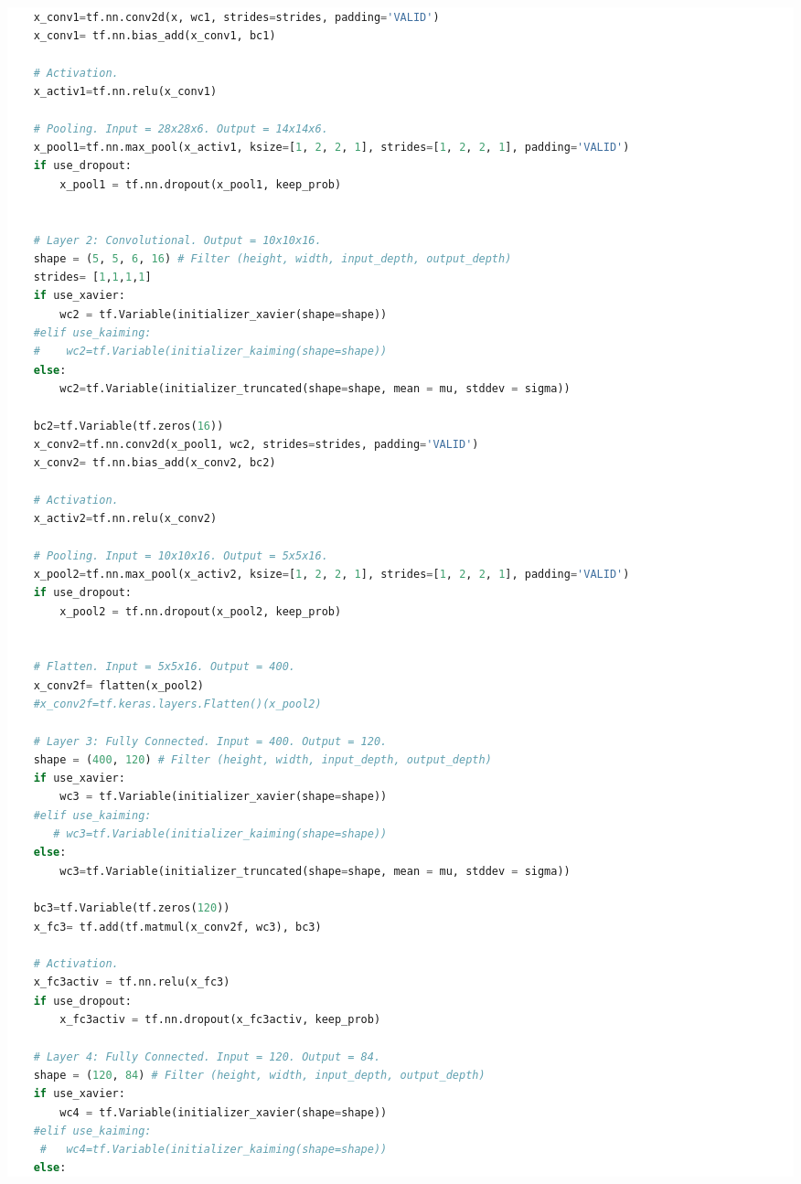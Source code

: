 ```python
    x_conv1=tf.nn.conv2d(x, wc1, strides=strides, padding='VALID')
    x_conv1= tf.nn.bias_add(x_conv1, bc1)

    # Activation.
    x_activ1=tf.nn.relu(x_conv1)

    # Pooling. Input = 28x28x6. Output = 14x14x6.
    x_pool1=tf.nn.max_pool(x_activ1, ksize=[1, 2, 2, 1], strides=[1, 2, 2, 1], padding='VALID')
    if use_dropout:
        x_pool1 = tf.nn.dropout(x_pool1, keep_prob)
    
    
    # Layer 2: Convolutional. Output = 10x10x16.
    shape = (5, 5, 6, 16) # Filter (height, width, input_depth, output_depth)
    strides= [1,1,1,1]
    if use_xavier:
        wc2 = tf.Variable(initializer_xavier(shape=shape))
    #elif use_kaiming:
    #    wc2=tf.Variable(initializer_kaiming(shape=shape))
    else:
        wc2=tf.Variable(initializer_truncated(shape=shape, mean = mu, stddev = sigma))
                          
    bc2=tf.Variable(tf.zeros(16))
    x_conv2=tf.nn.conv2d(x_pool1, wc2, strides=strides, padding='VALID')
    x_conv2= tf.nn.bias_add(x_conv2, bc2)
    
    # Activation.
    x_activ2=tf.nn.relu(x_conv2)

    # Pooling. Input = 10x10x16. Output = 5x5x16.
    x_pool2=tf.nn.max_pool(x_activ2, ksize=[1, 2, 2, 1], strides=[1, 2, 2, 1], padding='VALID')
    if use_dropout:
        x_pool2 = tf.nn.dropout(x_pool2, keep_prob)


    # Flatten. Input = 5x5x16. Output = 400.
    x_conv2f= flatten(x_pool2)
    #x_conv2f=tf.keras.layers.Flatten()(x_pool2)
    
    # Layer 3: Fully Connected. Input = 400. Output = 120.
    shape = (400, 120) # Filter (height, width, input_depth, output_depth)
    if use_xavier:
        wc3 = tf.Variable(initializer_xavier(shape=shape))
    #elif use_kaiming:
       # wc3=tf.Variable(initializer_kaiming(shape=shape))
    else:
        wc3=tf.Variable(initializer_truncated(shape=shape, mean = mu, stddev = sigma))
                    
    bc3=tf.Variable(tf.zeros(120))
    x_fc3= tf.add(tf.matmul(x_conv2f, wc3), bc3)
    
    # Activation.
    x_fc3activ = tf.nn.relu(x_fc3)
    if use_dropout:
        x_fc3activ = tf.nn.dropout(x_fc3activ, keep_prob)

    # Layer 4: Fully Connected. Input = 120. Output = 84.
    shape = (120, 84) # Filter (height, width, input_depth, output_depth)
    if use_xavier:
        wc4 = tf.Variable(initializer_xavier(shape=shape))
    #elif use_kaiming:
     #   wc4=tf.Variable(initializer_kaiming(shape=shape))
    else:
```